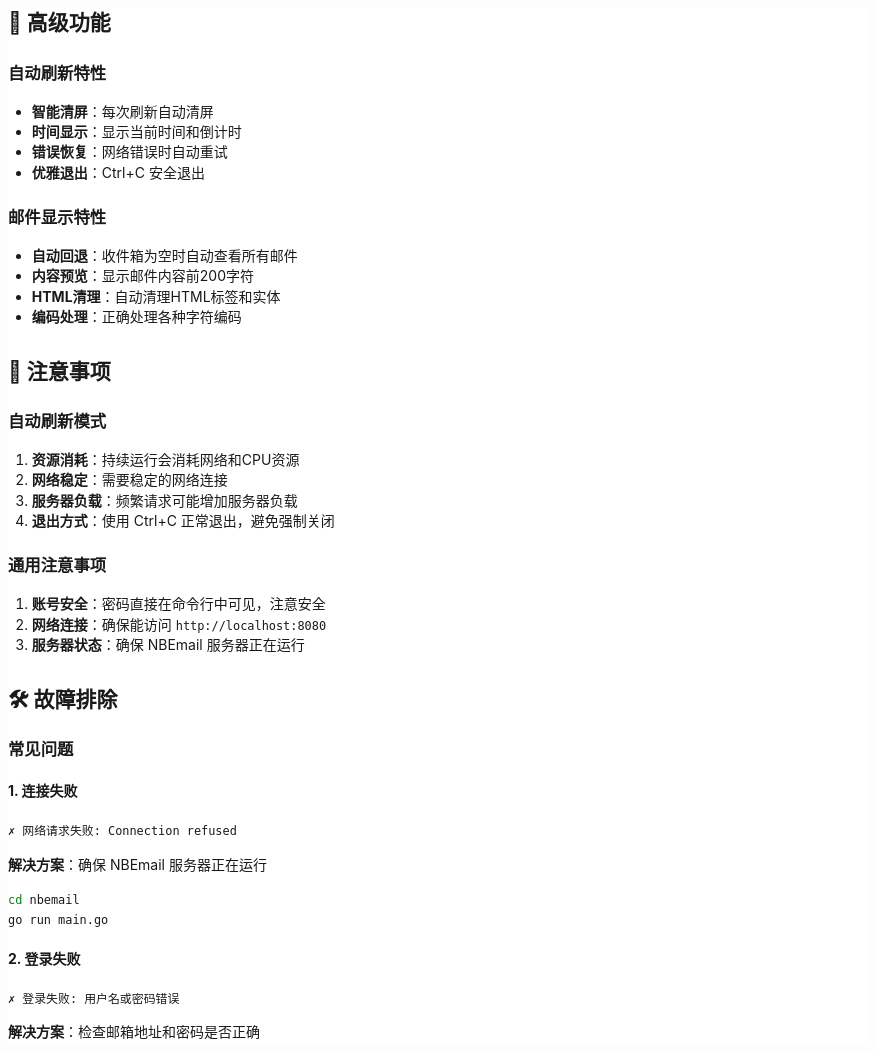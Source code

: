 ```
```

## 🔧 高级功能

### 自动刷新特性
- **智能清屏**：每次刷新自动清屏
- **时间显示**：显示当前时间和倒计时
- **错误恢复**：网络错误时自动重试
- **优雅退出**：Ctrl+C 安全退出

### 邮件显示特性
- **自动回退**：收件箱为空时自动查看所有邮件
- **内容预览**：显示邮件内容前200字符
- **HTML清理**：自动清理HTML标签和实体
- **编码处理**：正确处理各种字符编码

## 🚨 注意事项

### 自动刷新模式
1. **资源消耗**：持续运行会消耗网络和CPU资源
2. **网络稳定**：需要稳定的网络连接
3. **服务器负载**：频繁请求可能增加服务器负载
4. **退出方式**：使用 Ctrl+C 正常退出，避免强制关闭

### 通用注意事项
1. **账号安全**：密码直接在命令行中可见，注意安全
2. **网络连接**：确保能访问 `http://localhost:8080`
3. **服务器状态**：确保 NBEmail 服务器正在运行

## 🛠️ 故障排除

### 常见问题

#### 1. 连接失败
```
✗ 网络请求失败: Connection refused
```
**解决方案**：确保 NBEmail 服务器正在运行
```bash
cd nbemail
go run main.go
```

#### 2. 登录失败
```
✗ 登录失败: 用户名或密码错误
```
**解决方案**：检查邮箱地址和密码是否正确
